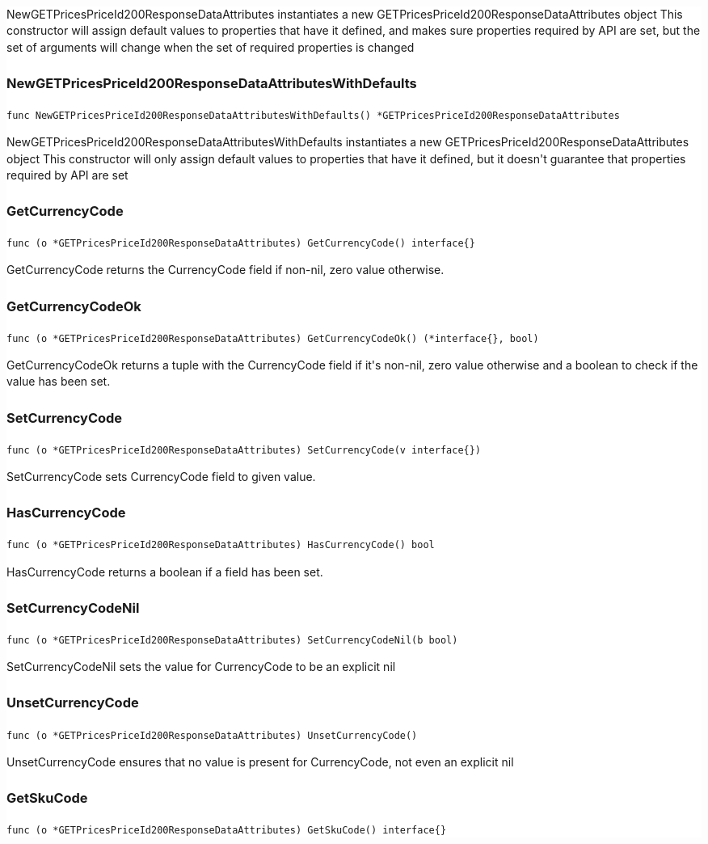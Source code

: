 NewGETPricesPriceId200ResponseDataAttributes instantiates a new GETPricesPriceId200ResponseDataAttributes object
This constructor will assign default values to properties that have it defined,
and makes sure properties required by API are set, but the set of arguments
will change when the set of required properties is changed

### NewGETPricesPriceId200ResponseDataAttributesWithDefaults

`func NewGETPricesPriceId200ResponseDataAttributesWithDefaults() *GETPricesPriceId200ResponseDataAttributes`

NewGETPricesPriceId200ResponseDataAttributesWithDefaults instantiates a new GETPricesPriceId200ResponseDataAttributes object
This constructor will only assign default values to properties that have it defined,
but it doesn't guarantee that properties required by API are set

### GetCurrencyCode

`func (o *GETPricesPriceId200ResponseDataAttributes) GetCurrencyCode() interface{}`

GetCurrencyCode returns the CurrencyCode field if non-nil, zero value otherwise.

### GetCurrencyCodeOk

`func (o *GETPricesPriceId200ResponseDataAttributes) GetCurrencyCodeOk() (*interface{}, bool)`

GetCurrencyCodeOk returns a tuple with the CurrencyCode field if it's non-nil, zero value otherwise
and a boolean to check if the value has been set.

### SetCurrencyCode

`func (o *GETPricesPriceId200ResponseDataAttributes) SetCurrencyCode(v interface{})`

SetCurrencyCode sets CurrencyCode field to given value.

### HasCurrencyCode

`func (o *GETPricesPriceId200ResponseDataAttributes) HasCurrencyCode() bool`

HasCurrencyCode returns a boolean if a field has been set.

### SetCurrencyCodeNil

`func (o *GETPricesPriceId200ResponseDataAttributes) SetCurrencyCodeNil(b bool)`

 SetCurrencyCodeNil sets the value for CurrencyCode to be an explicit nil

### UnsetCurrencyCode
`func (o *GETPricesPriceId200ResponseDataAttributes) UnsetCurrencyCode()`

UnsetCurrencyCode ensures that no value is present for CurrencyCode, not even an explicit nil
### GetSkuCode

`func (o *GETPricesPriceId200ResponseDataAttributes) GetSkuCode() interface{}`
